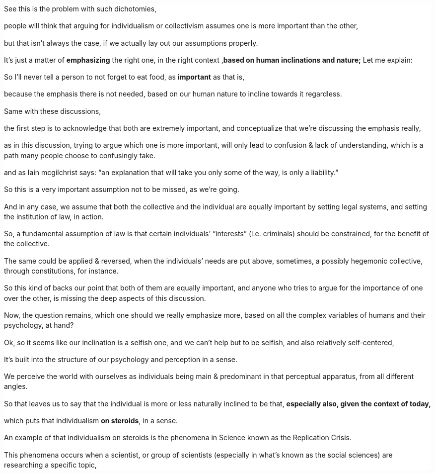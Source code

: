 See this is the problem with such dichotomies, 

people will think that arguing for individualism or collectivism assumes one is more important than the other,

but that isn’t always the case, if we actually lay out our assumptions properly.

It’s just a matter of <b>emphasizing</b> the right one, in the right context ,<b>based on human inclinations and nature;</b>
Let me explain:

So I’ll never tell a person to not forget to eat food, as <b>important</b> as that is,

because the emphasis there is not needed, based on our human nature to incline towards it regardless.

Same with these discussions, 

the first step is to acknowledge that both are extremely important, and conceptualize that we’re discussing the emphasis really,

as in this discussion, trying to argue which one is more important,  will only lead to confusion & lack of understanding, which is a path many people choose to confusingly take.

and as Iain mcgilchrist says: “an explanation that will take you only some of the way, is only a liability.”

So this is a very important assumption not to be missed, as we’re going.

And in any case, we assume that both the collective and the individual are equally important by setting legal systems, and setting the institution of law, in action.

So, a fundamental assumption of law is that certain individuals’ “interests” (i.e. criminals) should be constrained, for the benefit of the collective.

The same could be applied & reversed, when the individuals’ needs are put above, sometimes, a possibly hegemonic collective, through constitutions, for instance.

So this kind of backs our point that both of them are equally important, and anyone who tries to argue for the importance of one over the other, is missing the deep aspects of this discussion.

Now, the question remains, which one should we really emphasize more, based on all the complex variables of humans and their psychology, at hand?

Ok, so it seems like our inclination is a selfish one, and we can’t help but to be selfish, and also relatively self-centered,

It’s built into the structure of our psychology and perception in a sense.

We perceive the world with ourselves as individuals being main & predominant in that perceptual apparatus, from all different angles.

So that leaves us to say that the individual is more or less naturally inclined to be that, <b>especially also, given the context of today,</b>

which puts that individualism <b>on steroids</b>, in a sense.

An example of that individualism on steroids is the phenomena in Science known as the Replication Crisis.

This phenomena occurs when a scientist, or group of scientists (especially in what’s known as the social sciences) are researching a specific topic, 
